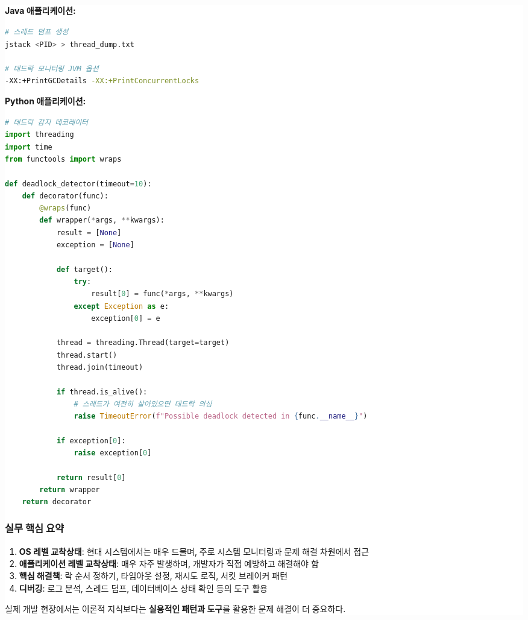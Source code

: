 **Java 애플리케이션:**

```bash
# 스레드 덤프 생성
jstack <PID> > thread_dump.txt

# 데드락 모니터링 JVM 옵션
-XX:+PrintGCDetails -XX:+PrintConcurrentLocks
```

**Python 애플리케이션:**

```python
# 데드락 감지 데코레이터
import threading
import time
from functools import wraps

def deadlock_detector(timeout=10):
    def decorator(func):
        @wraps(func)
        def wrapper(*args, **kwargs):
            result = [None]
            exception = [None]

            def target():
                try:
                    result[0] = func(*args, **kwargs)
                except Exception as e:
                    exception[0] = e

            thread = threading.Thread(target=target)
            thread.start()
            thread.join(timeout)

            if thread.is_alive():
                # 스레드가 여전히 살아있으면 데드락 의심
                raise TimeoutError(f"Possible deadlock detected in {func.__name__}")

            if exception[0]:
                raise exception[0]

            return result[0]
        return wrapper
    return decorator
```

### 실무 핵심 요약

1. **OS 레벨 교착상태**: 현대 시스템에서는 매우 드물며, 주로 시스템 모니터링과 문제 해결 차원에서 접근
2. **애플리케이션 레벨 교착상태**: 매우 자주 발생하며, 개발자가 직접 예방하고 해결해야 함
3. **핵심 해결책**: 락 순서 정하기, 타임아웃 설정, 재시도 로직, 서킷 브레이커 패턴
4. **디버깅**: 로그 분석, 스레드 덤프, 데이터베이스 상태 확인 등의 도구 활용

실제 개발 현장에서는 이론적 지식보다는 **실용적인 패턴과 도구**를 활용한 문제 해결이 더 중요하다.

